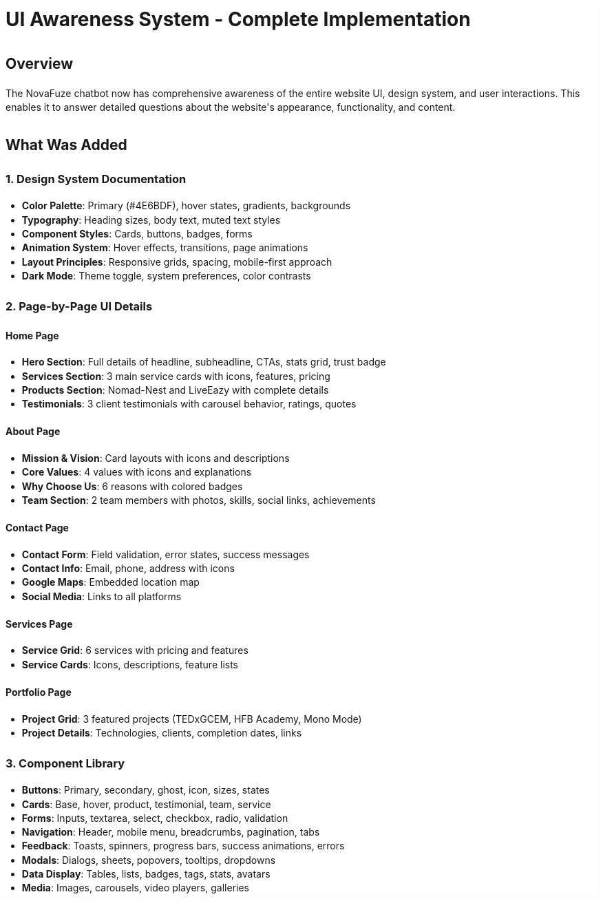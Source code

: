 # UI Awareness System - Complete Implementation

## Overview
The NovaFuze chatbot now has comprehensive awareness of the entire website UI, design system, and user interactions. This enables it to answer detailed questions about the website's appearance, functionality, and content.

## What Was Added

### 1. Design System Documentation
- **Color Palette**: Primary (#4E6BDF), hover states, gradients, backgrounds
- **Typography**: Heading sizes, body text, muted text styles
- **Component Styles**: Cards, buttons, badges, forms
- **Animation System**: Hover effects, transitions, page animations
- **Layout Principles**: Responsive grids, spacing, mobile-first approach
- **Dark Mode**: Theme toggle, system preferences, color contrasts

### 2. Page-by-Page UI Details

#### Home Page
- **Hero Section**: Full details of headline, subheadline, CTAs, stats grid, trust badge
- **Services Section**: 3 main service cards with icons, features, pricing
- **Products Section**: Nomad-Nest and LiveEazy with complete details
- **Testimonials**: 3 client testimonials with carousel behavior, ratings, quotes

#### About Page
- **Mission & Vision**: Card layouts with icons and descriptions
- **Core Values**: 4 values with icons and explanations
- **Why Choose Us**: 6 reasons with colored badges
- **Team Section**: 2 team members with photos, skills, social links, achievements

#### Contact Page
- **Contact Form**: Field validation, error states, success messages
- **Contact Info**: Email, phone, address with icons
- **Google Maps**: Embedded location map
- **Social Media**: Links to all platforms

#### Services Page
- **Service Grid**: 6 services with pricing and features
- **Service Cards**: Icons, descriptions, feature lists

#### Portfolio Page
- **Project Grid**: 3 featured projects (TEDxGCEM, HFB Academy, Mono Mode)
- **Project Details**: Technologies, clients, completion dates, links

### 3. Component Library
- **Buttons**: Primary, secondary, ghost, icon, sizes, states
- **Cards**: Base, hover, product, testimonial, team, service
- **Forms**: Inputs, textarea, select, checkbox, radio, validation
- **Navigation**: Header, mobile menu, breadcrumbs, pagination, tabs
- **Feedback**: Toasts, spinners, progress bars, success animations, errors
- **Modals**: Dialogs, sheets, popovers, tooltips, dropdowns
- **Data Display**: Tables, lists, badges, tags, stats, avatars
- **Media**: Images, carousels, video players, galleries
